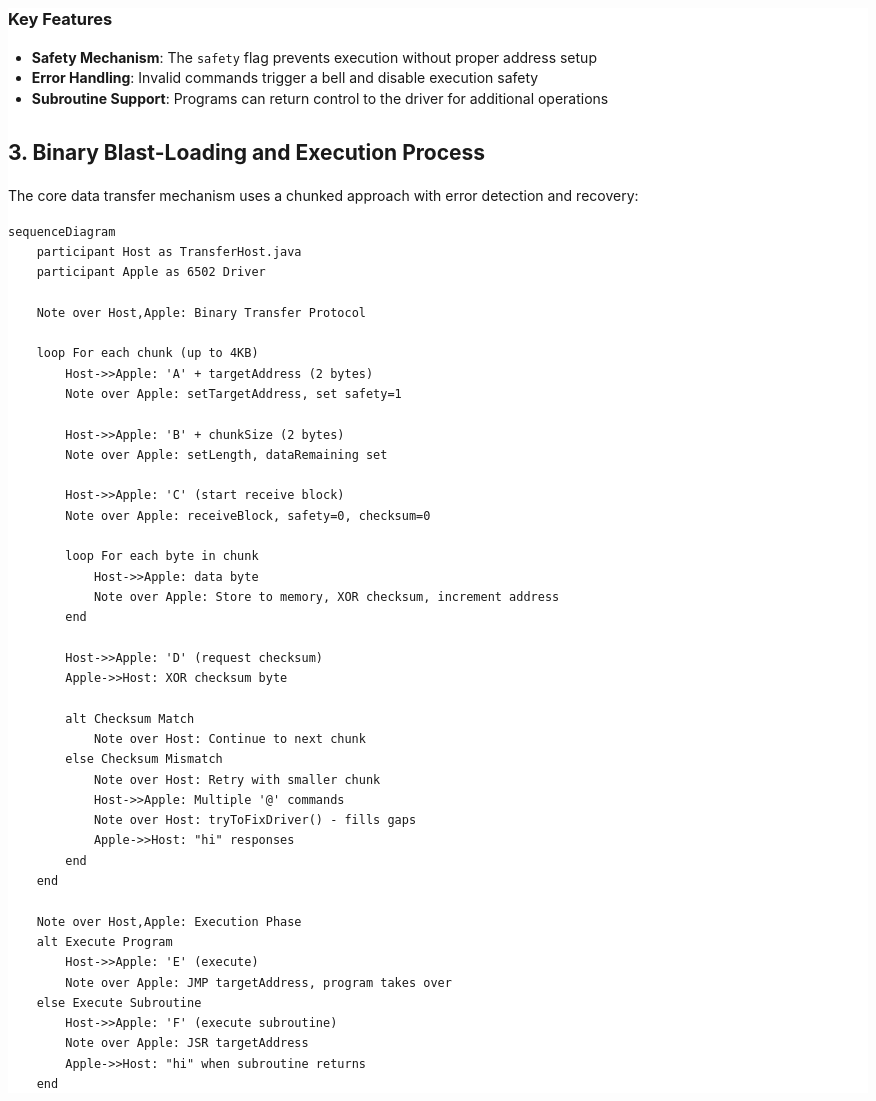 ### Key Features

- **Safety Mechanism**: The `safety` flag prevents execution without proper address setup
- **Error Handling**: Invalid commands trigger a bell and disable execution safety
- **Subroutine Support**: Programs can return control to the driver for additional operations

## 3. Binary Blast-Loading and Execution Process

The core data transfer mechanism uses a chunked approach with error detection and recovery:

```mermaid
sequenceDiagram
    participant Host as TransferHost.java
    participant Apple as 6502 Driver
    
    Note over Host,Apple: Binary Transfer Protocol
    
    loop For each chunk (up to 4KB)
        Host->>Apple: 'A' + targetAddress (2 bytes)
        Note over Apple: setTargetAddress, set safety=1
        
        Host->>Apple: 'B' + chunkSize (2 bytes) 
        Note over Apple: setLength, dataRemaining set
        
        Host->>Apple: 'C' (start receive block)
        Note over Apple: receiveBlock, safety=0, checksum=0
        
        loop For each byte in chunk
            Host->>Apple: data byte
            Note over Apple: Store to memory, XOR checksum, increment address
        end
        
        Host->>Apple: 'D' (request checksum)
        Apple->>Host: XOR checksum byte
        
        alt Checksum Match
            Note over Host: Continue to next chunk
        else Checksum Mismatch  
            Note over Host: Retry with smaller chunk
            Host->>Apple: Multiple '@' commands
            Note over Host: tryToFixDriver() - fills gaps
            Apple->>Host: "hi" responses
        end
    end
    
    Note over Host,Apple: Execution Phase
    alt Execute Program
        Host->>Apple: 'E' (execute)
        Note over Apple: JMP targetAddress, program takes over
    else Execute Subroutine
        Host->>Apple: 'F' (execute subroutine) 
        Note over Apple: JSR targetAddress
        Apple->>Host: "hi" when subroutine returns
    end
```
